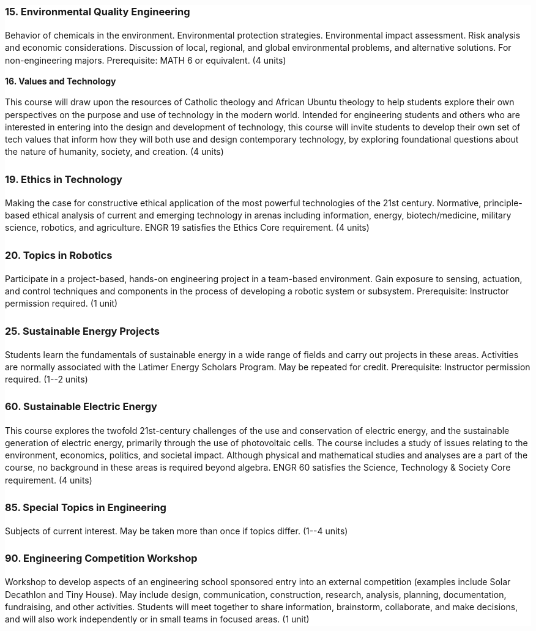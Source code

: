 ### 15. Environmental Quality Engineering

Behavior of chemicals in the environment. Environmental protection strategies. Environmental impact assessment. Risk analysis and economic considerations. Discussion of local, regional, and global environmental problems, and alternative solutions. For non-engineering majors. Prerequisite: MATH 6 or equivalent. (4 units)

**16. Values and Technology**

This course will draw upon the resources of Catholic theology and African Ubuntu theology to help students explore their own perspectives on the purpose and use of technology in the modern world. Intended for engineering students and others who are interested in entering into the design and development of technology, this course will invite students to develop their own set of tech values that inform how they will both use and design contemporary technology, by exploring foundational questions about the nature of humanity, society, and creation. (4 units)

### 19. Ethics in Technology

Making the case for constructive ethical application of the most powerful technologies of the 21st century. Normative, principle-based ethical analysis of current and emerging technology in arenas including information, energy, biotech/medicine, military science, robotics, and agriculture. ENGR 19 satisfies the Ethics Core requirement. (4 units)

### 20. Topics in Robotics

Participate in a project-based, hands-on engineering project in a team-based environment. Gain exposure to sensing, actuation, and control techniques and components in the process of developing a robotic system or subsystem. Prerequisite: Instructor permission required. (1 unit)

### 25. Sustainable Energy Projects

Students learn the fundamentals of sustainable energy in a wide range of fields and carry out projects in these areas. Activities are normally associated with the Latimer Energy Scholars Program. May be repeated for credit. Prerequisite: Instructor permission required. (1--2 units)

### 60. Sustainable Electric Energy

This course explores the twofold 21st-century challenges of the use and conservation of electric energy, and the sustainable generation of electric energy, primarily through the use of photovoltaic cells. The course includes a study of issues relating to the environment, economics, politics, and societal impact. Although physical and mathematical studies and analyses are a part of the course, no background in these areas is required beyond algebra. ENGR 60 satisfies the Science, Technology & Society Core requirement. (4 units)

### 85. Special Topics in Engineering

Subjects of current interest. May be taken more than once if topics differ. (1--4 units)

### 90. Engineering Competition Workshop

Workshop to develop aspects of an engineering school sponsored entry into an external competition (examples include Solar Decathlon and Tiny House). May include design, communication, construction, research, analysis, planning, documentation, fundraising, and other activities. Students will meet together to share information, brainstorm, collaborate, and make decisions, and will also work independently or in small teams in focused areas. (1 unit)

